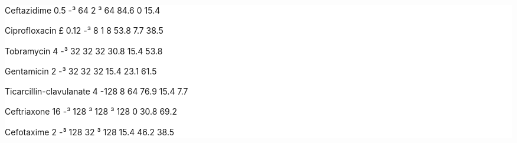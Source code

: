 Ceftazidime 
0.5 -³ 64 
2 
³ 64 
84.6 
0 
15.4 

Ciprofloxacin 
£ 0.12 -³ 8 
1 
8 
53.8 
7.7 
38.5 

Tobramycin 
4 -³ 32 
32 
32 
30.8 
15.4 
53.8 

Gentamicin 
2 -³ 32 
32 
32 
15.4 
23.1 
61.5 

Ticarcillin-clavulanate 
4 -128 
8 
64 
76.9 
15.4 
7.7 

Ceftriaxone 
16 -³ 128 
³ 128 
³ 128 
0 
30.8 
69.2 

Cefotaxime 
2 -³ 128 
32 
³ 128 
15.4 
46.2 
38.5 

